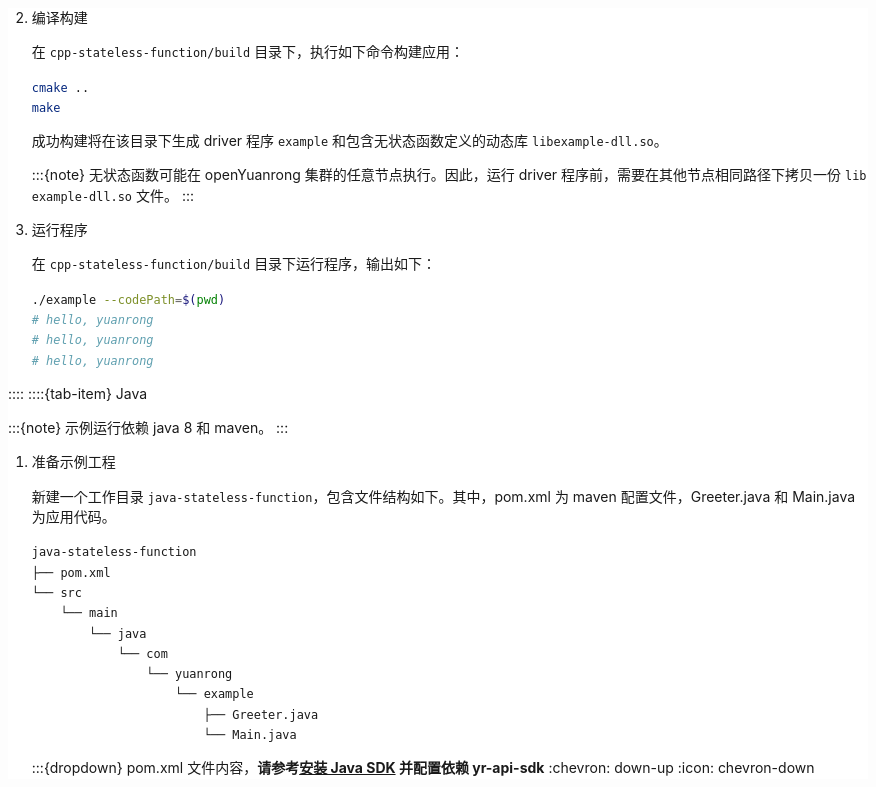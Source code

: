 2. 编译构建

    在 `cpp-stateless-function/build` 目录下，执行如下命令构建应用：

    ```bash
    cmake ..
    make
    ```

    成功构建将在该目录下生成 driver 程序 `example` 和包含无状态函数定义的动态库 `libexample-dll.so`。

    :::{note}
    无状态函数可能在 openYuanrong 集群的任意节点执行。因此，运行 driver 程序前，需要在其他节点相同路径下拷贝一份 `libexample-dll.so` 文件。
    :::

3. 运行程序

    在 `cpp-stateless-function/build` 目录下运行程序，输出如下：

    ```bash
    ./example --codePath=$(pwd)
    # hello, yuanrong
    # hello, yuanrong
    # hello, yuanrong
    ```

::::
::::{tab-item} Java

:::{note}
示例运行依赖 java 8 和 maven。
:::

1. 准备示例工程

    新建一个工作目录 `java-stateless-function`，包含文件结构如下。其中，pom.xml 为 maven 配置文件，Greeter.java 和 Main.java 为应用代码。

    ```bash
    java-stateless-function
    ├── pom.xml
    └── src
        └── main
            └── java
                └── com
                    └── yuanrong
                        └── example
                            ├── Greeter.java
                            └── Main.java
    ```

    :::{dropdown} pom.xml 文件内容，**请参考[安装 Java SDK](install-yuanrong-java-sdk) 并配置依赖 yr-api-sdk**
    :chevron: down-up
    :icon: chevron-down
